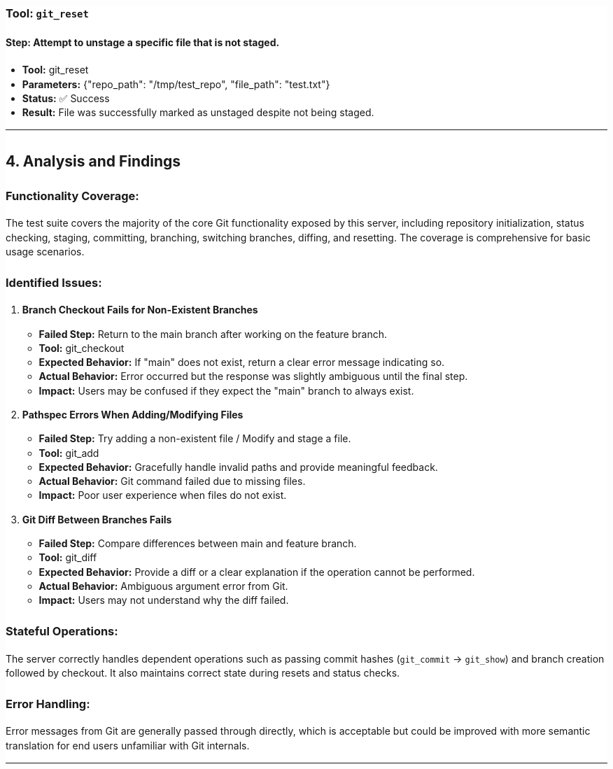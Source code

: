 
### Tool: `git_reset`

#### Step: Attempt to unstage a specific file that is not staged.
- **Tool:** git_reset
- **Parameters:** {"repo_path": "/tmp/test_repo", "file_path": "test.txt"}
- **Status:** ✅ Success
- **Result:** File was successfully marked as unstaged despite not being staged.

---

## 4. Analysis and Findings

### Functionality Coverage:
The test suite covers the majority of the core Git functionality exposed by this server, including repository initialization, status checking, staging, committing, branching, switching branches, diffing, and resetting. The coverage is comprehensive for basic usage scenarios.

### Identified Issues:
1. **Branch Checkout Fails for Non-Existent Branches**
   - **Failed Step:** Return to the main branch after working on the feature branch.
   - **Tool:** git_checkout
   - **Expected Behavior:** If "main" does not exist, return a clear error message indicating so.
   - **Actual Behavior:** Error occurred but the response was slightly ambiguous until the final step.
   - **Impact:** Users may be confused if they expect the "main" branch to always exist.

2. **Pathspec Errors When Adding/Modifying Files**
   - **Failed Step:** Try adding a non-existent file / Modify and stage a file.
   - **Tool:** git_add
   - **Expected Behavior:** Gracefully handle invalid paths and provide meaningful feedback.
   - **Actual Behavior:** Git command failed due to missing files.
   - **Impact:** Poor user experience when files do not exist.

3. **Git Diff Between Branches Fails**
   - **Failed Step:** Compare differences between main and feature branch.
   - **Tool:** git_diff
   - **Expected Behavior:** Provide a diff or a clear explanation if the operation cannot be performed.
   - **Actual Behavior:** Ambiguous argument error from Git.
   - **Impact:** Users may not understand why the diff failed.

### Stateful Operations:
The server correctly handles dependent operations such as passing commit hashes (`git_commit` → `git_show`) and branch creation followed by checkout. It also maintains correct state during resets and status checks.

### Error Handling:
Error messages from Git are generally passed through directly, which is acceptable but could be improved with more semantic translation for end users unfamiliar with Git internals.

---